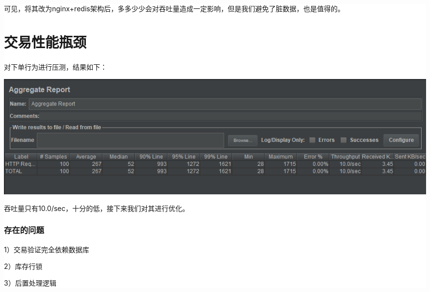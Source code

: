 可见，将其改为nginx+redis架构后，多多少少会对吞吐量造成一定影响，但是我们避免了脏数据，也是值得的。

# 交易性能瓶颈

对下单行为进行压测，结果如下：

![image-20200121170053174](秒杀并发提升记录.assets/image-20200121170053174.png)

吞吐量只有10.0/sec，十分的低，接下来我们对其进行优化。

### 存在的问题

1）交易验证完全依赖数据库

2）库存行锁

3）后置处理逻辑
